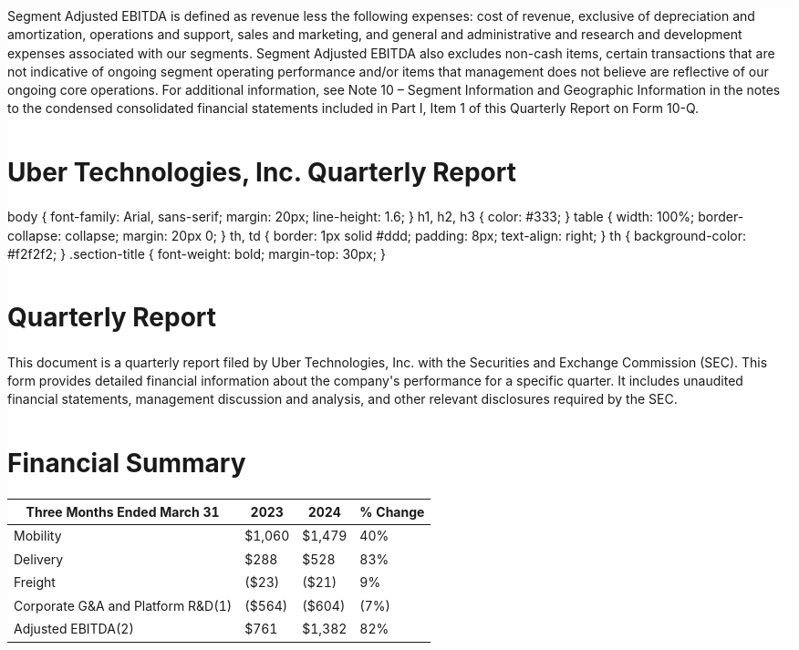 Segment Adjusted EBITDA is defined as revenue less the following expenses: cost of revenue, exclusive of depreciation and amortization, operations and support, sales and marketing, and general and administrative and research and development expenses associated with our segments. Segment Adjusted EBITDA also excludes non-cash items, certain transactions that are not indicative of ongoing segment operating performance and/or items that management does not believe are reflective of our ongoing core operations. For additional information, see Note 10 – Segment Information and Geographic Information in the notes to the condensed consolidated financial statements included in Part I, Item 1 of this Quarterly Report on Form 10-Q.
# Uber Technologies, Inc. Quarterly Report

body {
font-family: Arial, sans-serif;
margin: 20px;
line-height: 1.6;
}
h1, h2, h3 {
color: #333;
}
table {
width: 100%;
border-collapse: collapse;
margin: 20px 0;
}
th, td {
border: 1px solid #ddd;
padding: 8px;
text-align: right;
}
th {
background-color: #f2f2f2;
}
.section-title {
font-weight: bold;
margin-top: 30px;
}

# Quarterly Report

This document is a quarterly report filed by Uber Technologies, Inc. with the Securities and Exchange Commission (SEC). This form provides detailed financial information about the company's performance for a specific quarter. It includes unaudited financial statements, management discussion and analysis, and other relevant disclosures required by the SEC.

# Financial Summary

|Three Months Ended March 31|2023|2024|% Change|
|---|---|---|---|
|Mobility|$1,060|$1,479|40%|
|Delivery|$288|$528|83%|
|Freight|($23)|($21)|9%|
|Corporate G&A and Platform R&D(1)|($564)|($604)|(7%)|
|Adjusted EBITDA(2)|$761|$1,382|82%|
